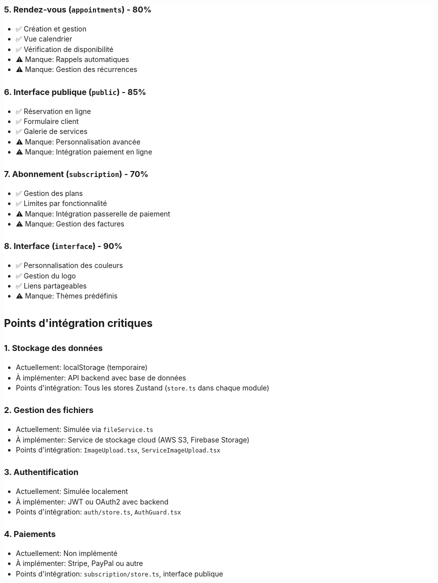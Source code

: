 ### 5. Rendez-vous (`appointments`) - 80%
- ✅ Création et gestion
- ✅ Vue calendrier
- ✅ Vérification de disponibilité
- ⚠️ Manque: Rappels automatiques
- ⚠️ Manque: Gestion des récurrences

### 6. Interface publique (`public`) - 85%
- ✅ Réservation en ligne
- ✅ Formulaire client
- ✅ Galerie de services
- ⚠️ Manque: Personnalisation avancée
- ⚠️ Manque: Intégration paiement en ligne

### 7. Abonnement (`subscription`) - 70%
- ✅ Gestion des plans
- ✅ Limites par fonctionnalité
- ⚠️ Manque: Intégration passerelle de paiement
- ⚠️ Manque: Gestion des factures

### 8. Interface (`interface`) - 90%
- ✅ Personnalisation des couleurs
- ✅ Gestion du logo
- ✅ Liens partageables
- ⚠️ Manque: Thèmes prédéfinis

## Points d'intégration critiques

### 1. Stockage des données
- Actuellement: localStorage (temporaire)
- À implémenter: API backend avec base de données
- Points d'intégration: Tous les stores Zustand (`store.ts` dans chaque module)

### 2. Gestion des fichiers
- Actuellement: Simulée via `fileService.ts`
- À implémenter: Service de stockage cloud (AWS S3, Firebase Storage)
- Points d'intégration: `ImageUpload.tsx`, `ServiceImageUpload.tsx`

### 3. Authentification
- Actuellement: Simulée localement
- À implémenter: JWT ou OAuth2 avec backend
- Points d'intégration: `auth/store.ts`, `AuthGuard.tsx`

### 4. Paiements
- Actuellement: Non implémenté
- À implémenter: Stripe, PayPal ou autre
- Points d'intégration: `subscription/store.ts`, interface publique

